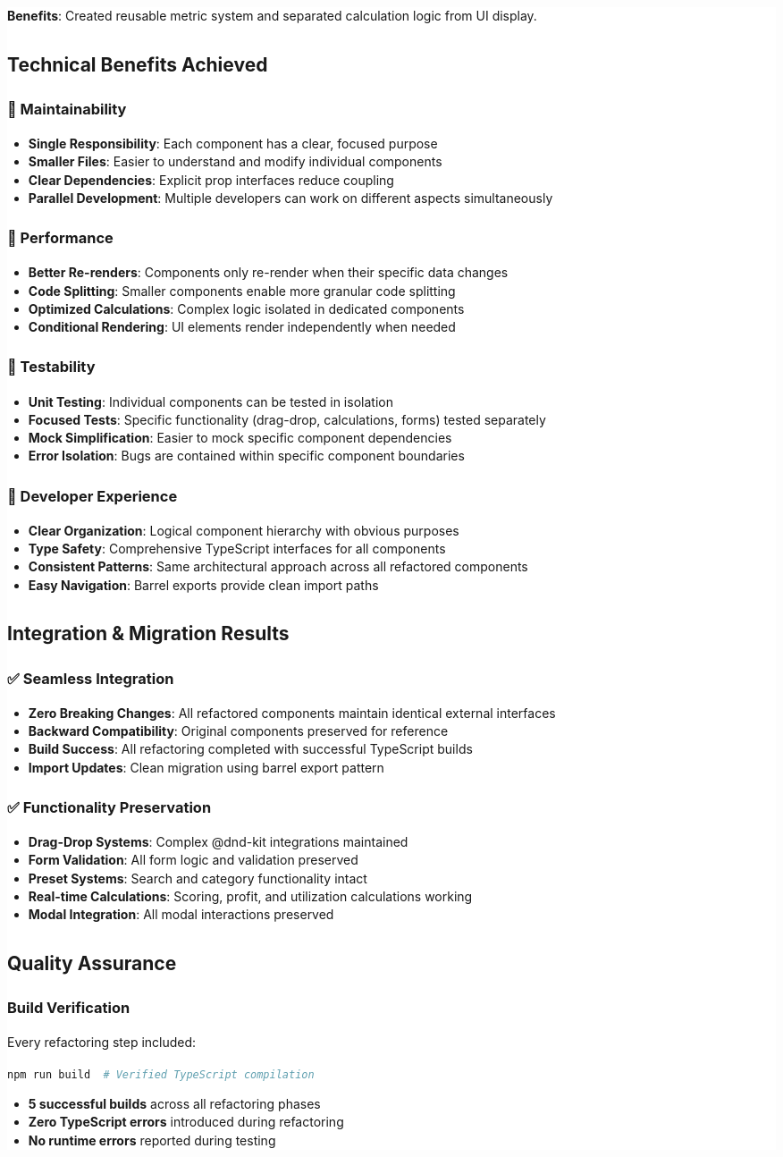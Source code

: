 **Benefits**: Created reusable metric system and separated calculation logic from UI display.

## Technical Benefits Achieved

### **🔧 Maintainability**
- **Single Responsibility**: Each component has a clear, focused purpose
- **Smaller Files**: Easier to understand and modify individual components
- **Clear Dependencies**: Explicit prop interfaces reduce coupling
- **Parallel Development**: Multiple developers can work on different aspects simultaneously

### **🚀 Performance**
- **Better Re-renders**: Components only re-render when their specific data changes
- **Code Splitting**: Smaller components enable more granular code splitting
- **Optimized Calculations**: Complex logic isolated in dedicated components
- **Conditional Rendering**: UI elements render independently when needed

### **🧪 Testability**
- **Unit Testing**: Individual components can be tested in isolation
- **Focused Tests**: Specific functionality (drag-drop, calculations, forms) tested separately
- **Mock Simplification**: Easier to mock specific component dependencies
- **Error Isolation**: Bugs are contained within specific component boundaries

### **👥 Developer Experience**
- **Clear Organization**: Logical component hierarchy with obvious purposes
- **Type Safety**: Comprehensive TypeScript interfaces for all components
- **Consistent Patterns**: Same architectural approach across all refactored components
- **Easy Navigation**: Barrel exports provide clean import paths

## Integration & Migration Results

### **✅ Seamless Integration**
- **Zero Breaking Changes**: All refactored components maintain identical external interfaces
- **Backward Compatibility**: Original components preserved for reference
- **Build Success**: All refactoring completed with successful TypeScript builds
- **Import Updates**: Clean migration using barrel export pattern

### **✅ Functionality Preservation**
- **Drag-Drop Systems**: Complex @dnd-kit integrations maintained
- **Form Validation**: All form logic and validation preserved
- **Preset Systems**: Search and category functionality intact
- **Real-time Calculations**: Scoring, profit, and utilization calculations working
- **Modal Integration**: All modal interactions preserved

## Quality Assurance

### **Build Verification**
Every refactoring step included:
```bash
npm run build  # Verified TypeScript compilation
```
- **5 successful builds** across all refactoring phases
- **Zero TypeScript errors** introduced during refactoring
- **No runtime errors** reported during testing
